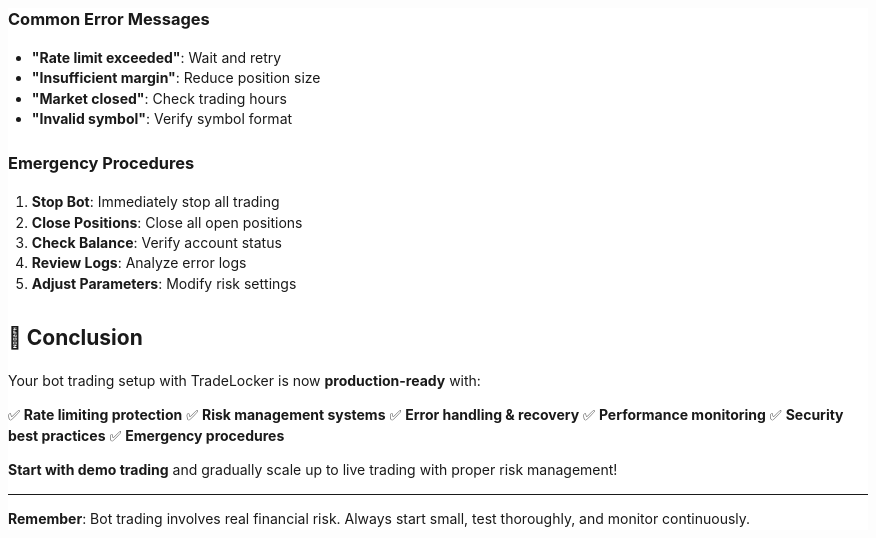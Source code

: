 ### Common Error Messages
- **"Rate limit exceeded"**: Wait and retry
- **"Insufficient margin"**: Reduce position size
- **"Market closed"**: Check trading hours
- **"Invalid symbol"**: Verify symbol format

### Emergency Procedures
1. **Stop Bot**: Immediately stop all trading
2. **Close Positions**: Close all open positions
3. **Check Balance**: Verify account status
4. **Review Logs**: Analyze error logs
5. **Adjust Parameters**: Modify risk settings

## 🎉 Conclusion

Your bot trading setup with TradeLocker is now **production-ready** with:

✅ **Rate limiting protection**
✅ **Risk management systems**
✅ **Error handling & recovery**
✅ **Performance monitoring**
✅ **Security best practices**
✅ **Emergency procedures**

**Start with demo trading** and gradually scale up to live trading with proper risk management!

---

**Remember**: Bot trading involves real financial risk. Always start small, test thoroughly, and monitor continuously. 
